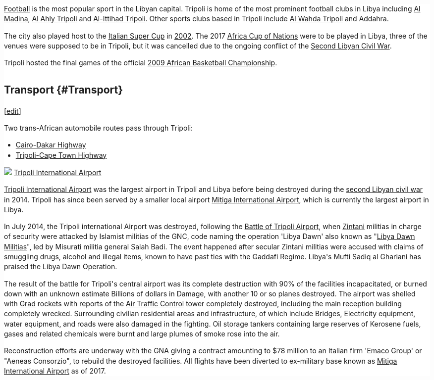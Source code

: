 [Football](/wiki/Association_football "Association football") is the most popular sport in the Libyan capital. Tripoli is home of the most prominent football clubs in Libya including [Al Madina](/wiki/Almadina_S.C. "Almadina S.C."), [Al Ahly Tripoli](/wiki/Alahly_Tripoli_S.C. "Alahly Tripoli S.C.") and [Al-Ittihad Tripoli](/wiki/Al-Ittihad_Club_(Tripoli) "Al-Ittihad Club (Tripoli)"). Other sports clubs based in Tripoli include [Al Wahda Tripoli](/wiki/Alwahda_(Tripoli) "Alwahda (Tripoli)") and Addahra.

The city also played host to the [Italian Super Cup](/wiki/Supercoppa_Italiana "Supercoppa Italiana") in [2002](/wiki/2002_Supercoppa_Italiana "2002 Supercoppa Italiana"). The 2017 [Africa Cup of Nations](/wiki/Africa_Cup_of_Nations "Africa Cup of Nations") were to be played in Libya, three of the venues were supposed to be in Tripoli, but it was cancelled due to the ongoing conflict of the [Second Libyan Civil War](/wiki/Second_Libyan_Civil_War "Second Libyan Civil War").

Tripoli hosted the final games of the official [2009 African Basketball Championship](/wiki/2009_African_Basketball_Championship "2009 African Basketball Championship").  

Transport {#Transport}
----------------------

\[[edit](/w/index.php?title=Tripoli,_Libya&action=edit&section=22 "Edit section: Transport")\]

Two trans-African automobile routes pass through Tripoli:

* [Cairo-Dakar Highway](/wiki/Cairo-Dakar_Highway "Cairo-Dakar Highway")
* [Tripoli-Cape Town Highway](/wiki/Tripoli-Cape_Town_Highway "Tripoli-Cape Town Highway")

[![](//upload.wikimedia.org/wikipedia/commons/thumb/a/a2/Tripoli_Airport.jpg/220px-Tripoli_Airport.jpg)](/wiki/File:Tripoli_Airport.jpg) [Tripoli International Airport](/wiki/Tripoli_International_Airport "Tripoli International Airport")

[Tripoli International Airport](/wiki/Tripoli_International_Airport "Tripoli International Airport") was the largest airport in Tripoli and Libya before being destroyed during the [second Libyan civil war](/wiki/Libyan_civil_war_(2014%E2%80%932020) "Libyan civil war (2014–2020)") in 2014. Tripoli has since been served by a smaller local airport [Mitiga International Airport](/wiki/Mitiga_International_Airport "Mitiga International Airport"), which is currently the largest airport in Libya.

In July 2014, the Tripoli international Airport was destroyed, following the [Battle of Tripoli Airport](/wiki/Battle_of_Tripoli_Airport "Battle of Tripoli Airport"), when [Zintani](/wiki/Zintan_Brigades "Zintan Brigades") militias in charge of security were attacked by Islamist militias of the GNC, code naming the operation 'Libya Dawn' also known as "[Libya Dawn Militias](/wiki/Fajr_Libya_militia "Fajr Libya militia")", led by Misurati militia general Salah Badi. The event happened after secular Zintani militias were accused with claims of smuggling drugs, alcohol and illegal items, known to have past ties with the Gaddafi Regime. Libya's Mufti Sadiq al Ghariani has praised the Libya Dawn Operation.

The result of the battle for Tripoli's central airport was its complete destruction with 90% of the facilities incapacitated, or burned down with an unknown estimate Billions of dollars in Damage, with another 10 or so planes destroyed. The airport was shelled with [Grad](/wiki/BM-21_Grad "BM-21 Grad") rockets with reports of the [Air Traffic Control](/wiki/Air_Traffic_Control "Air Traffic Control") tower completely destroyed, including the main reception building completely wrecked. Surrounding civilian residential areas and infrastructure, of which include Bridges, Electricity equipment, water equipment, and roads were also damaged in the fighting. Oil storage tankers containing large reserves of Kerosene fuels, gases and related chemicals were burnt and large plumes of smoke rose into the air.

Reconstruction efforts are underway with the GNA giving a contract amounting to $78 million to an Italian firm 'Emaco Group' or "Aeneas Consorzio", to rebuild the destroyed facilities. All flights have been diverted to ex-military base known as [Mitiga International Airport](/wiki/Mitiga_International_Airport "Mitiga International Airport") as of 2017.
